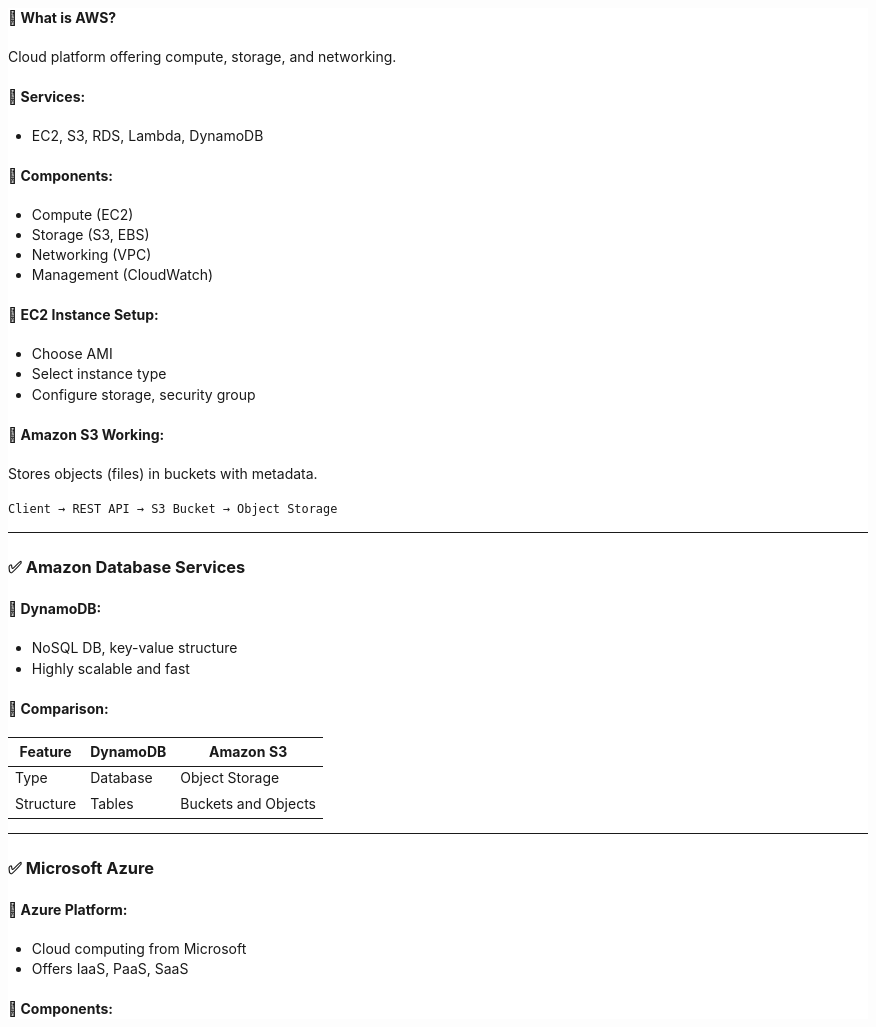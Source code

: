 #### 📌 What is AWS?

Cloud platform offering compute, storage, and networking.

#### 📌 Services:

* EC2, S3, RDS, Lambda, DynamoDB

#### 📌 Components:

* Compute (EC2)
* Storage (S3, EBS)
* Networking (VPC)
* Management (CloudWatch)

#### 📌 EC2 Instance Setup:

* Choose AMI
* Select instance type
* Configure storage, security group

#### 📌 Amazon S3 Working:

Stores objects (files) in buckets with metadata.

```
Client → REST API → S3 Bucket → Object Storage
```

---

### ✅ Amazon Database Services

#### 📌 DynamoDB:

* NoSQL DB, key-value structure
* Highly scalable and fast

#### 📌 Comparison:

| Feature   | DynamoDB | Amazon S3           |
| --------- | -------- | ------------------- |
| Type      | Database | Object Storage      |
| Structure | Tables   | Buckets and Objects |

---

### ✅ Microsoft Azure

#### 📌 Azure Platform:

* Cloud computing from Microsoft
* Offers IaaS, PaaS, SaaS

#### 📌 Components:
